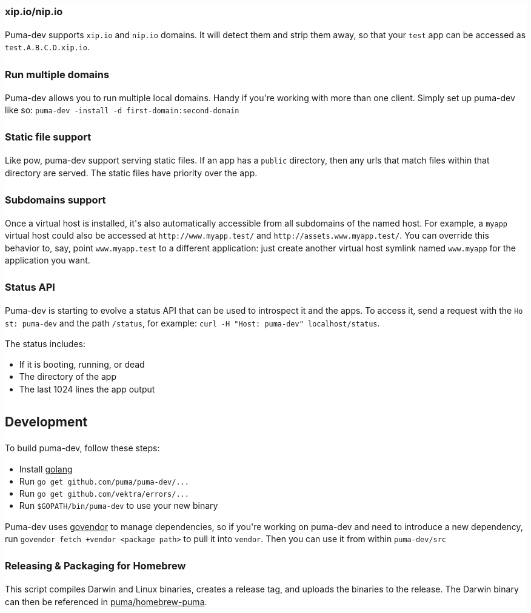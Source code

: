 ### xip.io/nip.io

Puma-dev supports `xip.io` and `nip.io` domains. It will detect them and strip them away, so that your `test` app can be accessed as `test.A.B.C.D.xip.io`.

### Run multiple domains

Puma-dev allows you to run multiple local domains. Handy if you're working with more than one client. Simply set up puma-dev like so: `puma-dev -install -d first-domain:second-domain`

### Static file support

Like pow, puma-dev support serving static files. If an app has a `public` directory, then any urls that match files within that directory are served. The static files have priority over the app.

### Subdomains support

Once a virtual host is installed, it's also automatically accessible from all subdomains of the named host. For example, a `myapp` virtual host could also be accessed at `http://www.myapp.test/` and `http://assets.www.myapp.test/`. You can override this behavior to, say, point `www.myapp.test` to a different application: just create another virtual host symlink named `www.myapp` for the application you want.

### Status API

Puma-dev is starting to evolve a status API that can be used to introspect it and the apps. To access it, send a request with the `Host: puma-dev` and the path `/status`, for example: `curl -H "Host: puma-dev" localhost/status`.

The status includes:
  * If it is booting, running, or dead
  * The directory of the app
  * The last 1024 lines the app output

## Development

To build puma-dev, follow these steps:

* Install [golang](http://golang.org)
* Run `go get github.com/puma/puma-dev/...`
* Run `go get github.com/vektra/errors/...`
* Run `$GOPATH/bin/puma-dev` to use your new binary

Puma-dev uses [govendor](https://github.com/kardianos/govendor) to manage dependencies, so if you're working on puma-dev and need to introduce a new dependency, run `govendor fetch +vendor <package path>` to pull it into `vendor`. Then you can use it from within `puma-dev/src`

### Releasing & Packaging for Homebrew

This script compiles Darwin and Linux binaries, creates a release tag, and uploads the binaries to the release. The Darwin binary can then be referenced in [puma/homebrew-puma](https://github.com/puma/homebrew-puma/blob/bd977276dace11f9b31e6181aa770d676a996b11/puma-dev.rb#L4).
